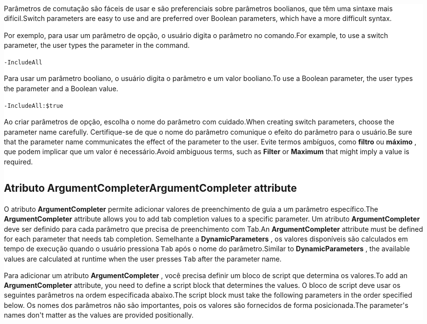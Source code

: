 <span data-ttu-id="5d9a7-323">Parâmetros de comutação são fáceis de usar e são preferenciais sobre parâmetros boolianos, que têm uma sintaxe mais difícil.</span><span class="sxs-lookup"><span data-stu-id="5d9a7-323">Switch parameters are easy to use and are preferred over Boolean parameters, which have a more difficult syntax.</span></span>

<span data-ttu-id="5d9a7-324">Por exemplo, para usar um parâmetro de opção, o usuário digita o parâmetro no comando.</span><span class="sxs-lookup"><span data-stu-id="5d9a7-324">For example, to use a switch parameter, the user types the parameter in the command.</span></span>

`-IncludeAll`

<span data-ttu-id="5d9a7-325">Para usar um parâmetro booliano, o usuário digita o parâmetro e um valor booliano.</span><span class="sxs-lookup"><span data-stu-id="5d9a7-325">To use a Boolean parameter, the user types the parameter and a Boolean value.</span></span>

`-IncludeAll:$true`

<span data-ttu-id="5d9a7-326">Ao criar parâmetros de opção, escolha o nome do parâmetro com cuidado.</span><span class="sxs-lookup"><span data-stu-id="5d9a7-326">When creating switch parameters, choose the parameter name carefully.</span></span> <span data-ttu-id="5d9a7-327">Certifique-se de que o nome do parâmetro comunique o efeito do parâmetro para o usuário.</span><span class="sxs-lookup"><span data-stu-id="5d9a7-327">Be sure that the parameter name communicates the effect of the parameter to the user.</span></span>
<span data-ttu-id="5d9a7-328">Evite termos ambíguos, como **filtro** ou **máximo** , que podem implicar que um valor é necessário.</span><span class="sxs-lookup"><span data-stu-id="5d9a7-328">Avoid ambiguous terms, such as **Filter** or **Maximum** that might imply a value is required.</span></span>

## <a name="argumentcompleter-attribute"></a><span data-ttu-id="5d9a7-329">Atributo ArgumentCompleter</span><span class="sxs-lookup"><span data-stu-id="5d9a7-329">ArgumentCompleter attribute</span></span>

<span data-ttu-id="5d9a7-330">O atributo **ArgumentCompleter** permite adicionar valores de preenchimento de guia a um parâmetro específico.</span><span class="sxs-lookup"><span data-stu-id="5d9a7-330">The **ArgumentCompleter** attribute allows you to add tab completion values to a specific parameter.</span></span> <span data-ttu-id="5d9a7-331">Um atributo **ArgumentCompleter** deve ser definido para cada parâmetro que precisa de preenchimento com Tab.</span><span class="sxs-lookup"><span data-stu-id="5d9a7-331">An **ArgumentCompleter** attribute must be defined for each parameter that needs tab completion.</span></span> <span data-ttu-id="5d9a7-332">Semelhante a **DynamicParameters** , os valores disponíveis são calculados em tempo de execução quando o usuário pressiona <kbd>Tab</kbd> após o nome do parâmetro.</span><span class="sxs-lookup"><span data-stu-id="5d9a7-332">Similar to **DynamicParameters** , the available values are calculated at runtime when the user presses <kbd>Tab</kbd> after the parameter name.</span></span>

<span data-ttu-id="5d9a7-333">Para adicionar um atributo **ArgumentCompleter** , você precisa definir um bloco de script que determina os valores.</span><span class="sxs-lookup"><span data-stu-id="5d9a7-333">To add an **ArgumentCompleter** attribute, you need to define a script block that determines the values.</span></span> <span data-ttu-id="5d9a7-334">O bloco de script deve usar os seguintes parâmetros na ordem especificada abaixo.</span><span class="sxs-lookup"><span data-stu-id="5d9a7-334">The script block must take the following parameters in the order specified below.</span></span> <span data-ttu-id="5d9a7-335">Os nomes dos parâmetros não são importantes, pois os valores são fornecidos de forma posicionada.</span><span class="sxs-lookup"><span data-stu-id="5d9a7-335">The parameter's names don't matter as the values are provided positionally.</span></span>
